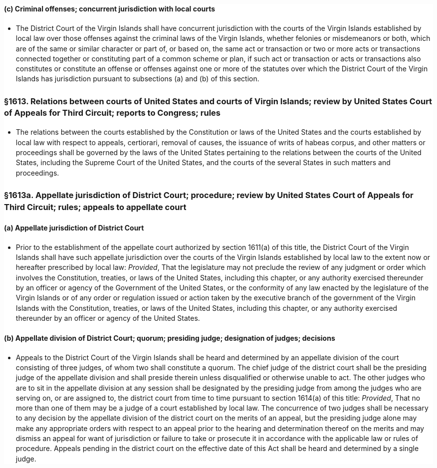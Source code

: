 #### (c) Criminal offenses; concurrent jurisdiction with local courts
* The District Court of the Virgin Islands shall have concurrent jurisdiction with the courts of the Virgin Islands established by local law over those offenses against the criminal laws of the Virgin Islands, whether felonies or misdemeanors or both, which are of the same or similar character or part of, or based on, the same act or transaction or two or more acts or transactions connected together or constituting part of a common scheme or plan, if such act or transaction or acts or transactions also constitutes or constitute an offense or offenses against one or more of the statutes over which the District Court of the Virgin Islands has jurisdiction pursuant to subsections (a) and (b) of this section.

### §1613. Relations between courts of United States and courts of Virgin Islands; review by United States Court of Appeals for Third Circuit; reports to Congress; rules
* The relations between the courts established by the Constitution or laws of the United States and the courts established by local law with respect to appeals, certiorari, removal of causes, the issuance of writs of habeas corpus, and other matters or proceedings shall be governed by the laws of the United States pertaining to the relations between the courts of the United States, including the Supreme Court of the United States, and the courts of the several States in such matters and proceedings.

### §1613a. Appellate jurisdiction of District Court; procedure; review by United States Court of Appeals for Third Circuit; rules; appeals to appellate court
#### (a) Appellate jurisdiction of District Court
* Prior to the establishment of the appellate court authorized by section 1611(a) of this title, the District Court of the Virgin Islands shall have such appellate jurisdiction over the courts of the Virgin Islands established by local law to the extent now or hereafter prescribed by local law: _Provided_, That the legislature may not preclude the review of any judgment or order which involves the Constitution, treaties, or laws of the United States, including this chapter, or any authority exercised thereunder by an officer or agency of the Government of the United States, or the conformity of any law enacted by the legislature of the Virgin Islands or of any order or regulation issued or action taken by the executive branch of the government of the Virgin Islands with the Constitution, treaties, or laws of the United States, including this chapter, or any authority exercised thereunder by an officer or agency of the United States.

#### (b) Appellate division of District Court; quorum; presiding judge; designation of judges; decisions
* Appeals to the District Court of the Virgin Islands shall be heard and determined by an appellate division of the court consisting of three judges, of whom two shall constitute a quorum. The chief judge of the district court shall be the presiding judge of the appellate division and shall preside therein unless disqualified or otherwise unable to act. The other judges who are to sit in the appellate division at any session shall be designated by the presiding judge from among the judges who are serving on, or are assigned to, the district court from time to time pursuant to section 1614(a) of this title: _Provided_, That no more than one of them may be a judge of a court established by local law. The concurrence of two judges shall be necessary to any decision by the appellate division of the district court on the merits of an appeal, but the presiding judge alone may make any appropriate orders with respect to an appeal prior to the hearing and determination thereof on the merits and may dismiss an appeal for want of jurisdiction or failure to take or prosecute it in accordance with the applicable law or rules of procedure. Appeals pending in the district court on the effective date of this Act shall be heard and determined by a single judge.
